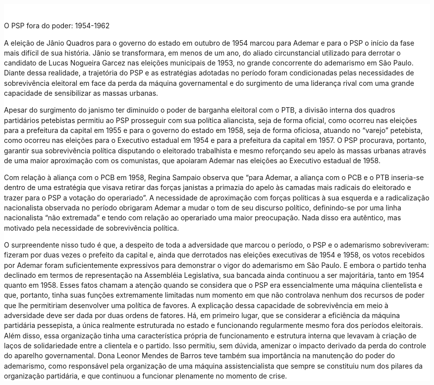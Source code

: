  

O PSP fora do poder: 1954-1962

A eleição de Jânio Quadros para o governo do estado em outubro de 1954
marcou para Ademar e para o PSP o início da fase mais difícil de sua
história. Jânio se transformara, em menos de um ano, do aliado
circunstancial utilizado para derrotar o candidato de Lucas Nogueira
Garcez nas eleições municipais de 1953, no grande concorrente do
ademarismo em São Paulo. Diante dessa realidade, a trajetória do PSP e
as estratégias adotadas no período foram condicionadas pelas
necessidades de sobrevivência eleitoral em face da perda da máquina
governamental e do surgimento de uma liderança rival com uma grande
capacidade de sensibilizar as massas urbanas.

Apesar do surgimento do janismo ter diminuído o poder de barganha
eleitoral com o PTB, a divisão interna dos quadros partidários
petebistas permitiu ao PSP prosseguir com sua política aliancista, seja
de forma oficial, como ocorreu nas eleições para a prefeitura da capital
em 1955 e para o governo do estado em 1958, seja de forma oficiosa,
atuando no “varejo” petebista, como ocorreu nas eleições para o
Executivo estadual em 1954 e para a prefeitura da capital em 1957. O PSP
procurava, portanto, garantir sua sobrevivência política disputando o
eleitorado trabalhista e mesmo reforçando seu apelo às massas urbanas
através de uma maior aproximação com os comunistas, que apoiaram Ademar
nas eleições ao Executivo estadual de 1958.

Com relação à aliança com o PCB em 1958, Regina Sampaio observa que
“para Ademar, a aliança com o PCB e o PTB inseria-se dentro de uma
estratégia que visava retirar das forças janistas a primazia do apelo às
camadas mais radicais do eleitorado e trazer para o PSP a votação do
operariado”. A necessidade de aproximação com forças políticas à sua
esquerda e a radicalização nacionalista observada no período obrigaram
Ademar a mudar o tom de seu discurso político, definindo-se por uma
linha nacionalista “não extremada” e tendo com relação ao operariado uma
maior preocupação. Nada disso era autêntico, mas motivado pela
necessidade de sobrevivência política.

O surpreendente nisso tudo é que, a despeito de toda a adversidade que
marcou o período, o PSP e o ademarismo sobreviveram: fizeram por duas
vezes o prefeito da capital e, ainda que derrotados nas eleições
executivas de 1954 e 1958, os votos recebidos por Ademar foram
suficientemente expressivos para demonstrar o vigor do ademarismo em São
Paulo. E embora o partido tenha declinado em termos de representação na
Assembléia Legislativa, sua bancada ainda continuou a ser majoritária,
tanto em 1954 quanto em 1958. Esses fatos chamam a atenção quando se
considera que o PSP era essencialmente uma máquina clientelista e que,
portanto, tinha suas funções extremamente limitadas num momento em que
não controlava nenhum dos recursos de poder que lhe permitiriam
desenvolver uma política de favores. A explicação dessa capacidade de
sobrevivência em meio à adversidade deve ser dada por duas ordens de
fatores. Há, em primeiro lugar, que se considerar a eficiência da
máquina partidária pessepista, a única realmente estruturada no estado e
funcionando regularmente mesmo fora dos períodos eleitorais. Além disso,
essa organização tinha uma característica própria de funcionamento e
estrutura interna que levavam à criação de laços de solidariedade entre
a clientela e o partido. Isso permitiu, sem dúvida, amenizar o impacto
derivado da perda do controle do aparelho governamental. Dona Leonor
Mendes de Barros teve também sua importância na manutenção do poder do
ademarismo, como responsável pela organização de uma máquina
assistencialista que sempre se constituiu num dos pilares da organização
partidária, e que continuou a funcionar plenamente no momento de crise.
